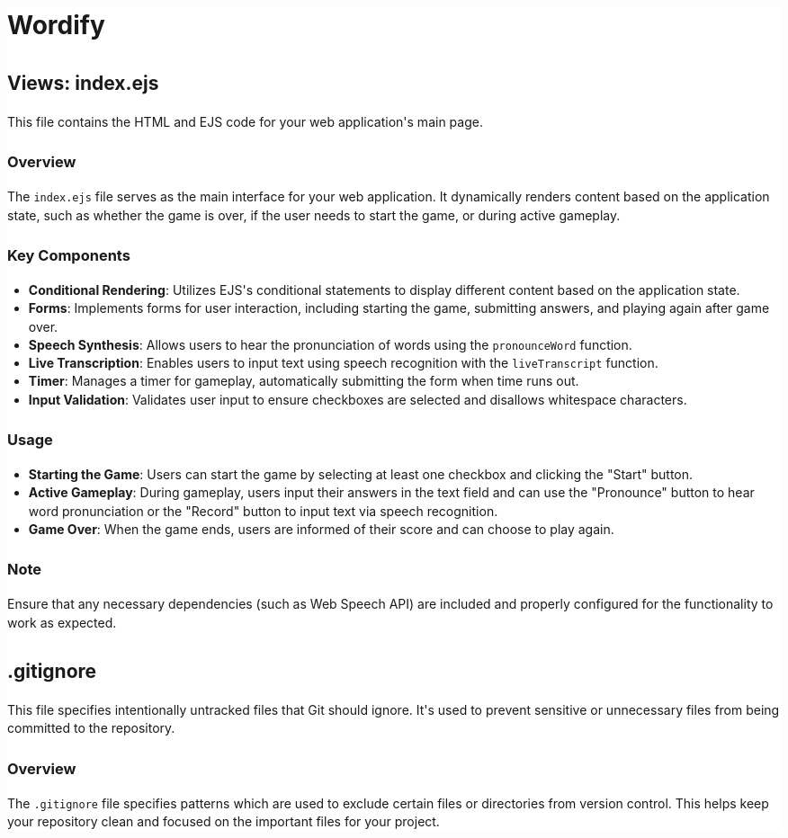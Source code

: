 # Wordify

## Views: index.ejs

This file contains the HTML and EJS code for your web application's main page.

### Overview

The `index.ejs` file serves as the main interface for your web application. It dynamically renders content based on the application state, such as whether the game is over, if the user needs to start the game, or during active gameplay.

### Key Components

- **Conditional Rendering**: Utilizes EJS's conditional statements to display different content based on the application state.
- **Forms**: Implements forms for user interaction, including starting the game, submitting answers, and playing again after game over.
- **Speech Synthesis**: Allows users to hear the pronunciation of words using the `pronounceWord` function.
- **Live Transcription**: Enables users to input text using speech recognition with the `liveTranscript` function.
- **Timer**: Manages a timer for gameplay, automatically submitting the form when time runs out.
- **Input Validation**: Validates user input to ensure checkboxes are selected and disallows whitespace characters.

### Usage

- **Starting the Game**: Users can start the game by selecting at least one checkbox and clicking the "Start" button.
- **Active Gameplay**: During gameplay, users input their answers in the text field and can use the "Pronounce" button to hear word pronunciation or the "Record" button to input text via speech recognition.
- **Game Over**: When the game ends, users are informed of their score and can choose to play again.

### Note

Ensure that any necessary dependencies (such as Web Speech API) are included and properly configured for the functionality to work as expected.

## .gitignore

This file specifies intentionally untracked files that Git should ignore. It's used to prevent sensitive or unnecessary files from being committed to the repository.

### Overview

The `.gitignore` file specifies patterns which are used to exclude certain files or directories from version control. This helps keep your repository clean and focused on the important files for your project.
